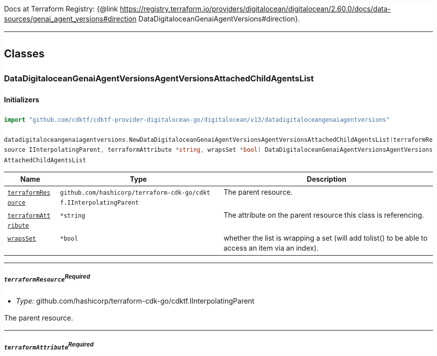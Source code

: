 Docs at Terraform Registry: {@link https://registry.terraform.io/providers/digitalocean/digitalocean/2.60.0/docs/data-sources/genai_agent_versions#direction DataDigitaloceanGenaiAgentVersions#direction}.

---

## Classes <a name="Classes" id="Classes"></a>

### DataDigitaloceanGenaiAgentVersionsAgentVersionsAttachedChildAgentsList <a name="DataDigitaloceanGenaiAgentVersionsAgentVersionsAttachedChildAgentsList" id="@cdktf/provider-digitalocean.dataDigitaloceanGenaiAgentVersions.DataDigitaloceanGenaiAgentVersionsAgentVersionsAttachedChildAgentsList"></a>

#### Initializers <a name="Initializers" id="@cdktf/provider-digitalocean.dataDigitaloceanGenaiAgentVersions.DataDigitaloceanGenaiAgentVersionsAgentVersionsAttachedChildAgentsList.Initializer"></a>

```go
import "github.com/cdktf/cdktf-provider-digitalocean-go/digitalocean/v13/datadigitaloceangenaiagentversions"

datadigitaloceangenaiagentversions.NewDataDigitaloceanGenaiAgentVersionsAgentVersionsAttachedChildAgentsList(terraformResource IInterpolatingParent, terraformAttribute *string, wrapsSet *bool) DataDigitaloceanGenaiAgentVersionsAgentVersionsAttachedChildAgentsList
```

| **Name** | **Type** | **Description** |
| --- | --- | --- |
| <code><a href="#@cdktf/provider-digitalocean.dataDigitaloceanGenaiAgentVersions.DataDigitaloceanGenaiAgentVersionsAgentVersionsAttachedChildAgentsList.Initializer.parameter.terraformResource">terraformResource</a></code> | <code>github.com/hashicorp/terraform-cdk-go/cdktf.IInterpolatingParent</code> | The parent resource. |
| <code><a href="#@cdktf/provider-digitalocean.dataDigitaloceanGenaiAgentVersions.DataDigitaloceanGenaiAgentVersionsAgentVersionsAttachedChildAgentsList.Initializer.parameter.terraformAttribute">terraformAttribute</a></code> | <code>*string</code> | The attribute on the parent resource this class is referencing. |
| <code><a href="#@cdktf/provider-digitalocean.dataDigitaloceanGenaiAgentVersions.DataDigitaloceanGenaiAgentVersionsAgentVersionsAttachedChildAgentsList.Initializer.parameter.wrapsSet">wrapsSet</a></code> | <code>*bool</code> | whether the list is wrapping a set (will add tolist() to be able to access an item via an index). |

---

##### `terraformResource`<sup>Required</sup> <a name="terraformResource" id="@cdktf/provider-digitalocean.dataDigitaloceanGenaiAgentVersions.DataDigitaloceanGenaiAgentVersionsAgentVersionsAttachedChildAgentsList.Initializer.parameter.terraformResource"></a>

- *Type:* github.com/hashicorp/terraform-cdk-go/cdktf.IInterpolatingParent

The parent resource.

---

##### `terraformAttribute`<sup>Required</sup> <a name="terraformAttribute" id="@cdktf/provider-digitalocean.dataDigitaloceanGenaiAgentVersions.DataDigitaloceanGenaiAgentVersionsAgentVersionsAttachedChildAgentsList.Initializer.parameter.terraformAttribute"></a>
